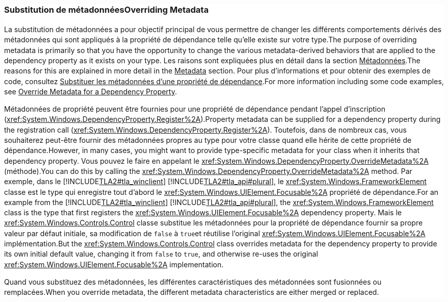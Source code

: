 <a name="dp_override_metadata"></a>   
### <a name="overriding-metadata"></a><span data-ttu-id="0ea99-155">Substitution de métadonnées</span><span class="sxs-lookup"><span data-stu-id="0ea99-155">Overriding Metadata</span></span>  
 <span data-ttu-id="0ea99-156">La substitution de métadonnées a pour objectif principal de vous permettre de changer les différents comportements dérivés des métadonnées qui sont appliqués à la propriété de dépendance telle qu’elle existe sur votre type.</span><span class="sxs-lookup"><span data-stu-id="0ea99-156">The purpose of overriding metadata is primarily so that you have the opportunity to change the various metadata-derived behaviors that are applied to the dependency property as it exists on your type.</span></span> <span data-ttu-id="0ea99-157">Les raisons sont expliquées plus en détail dans la section [Métadonnées](#dp_metadata_contents).</span><span class="sxs-lookup"><span data-stu-id="0ea99-157">The reasons for this are explained in more detail in the [Metadata](#dp_metadata_contents) section.</span></span> <span data-ttu-id="0ea99-158">Pour plus d’informations et pour obtenir des exemples de code, consultez [Substituer les métadonnées d’une propriété de dépendance](how-to-override-metadata-for-a-dependency-property.md).</span><span class="sxs-lookup"><span data-stu-id="0ea99-158">For more information including some code examples, see [Override Metadata for a Dependency Property](how-to-override-metadata-for-a-dependency-property.md).</span></span>  
  
 <span data-ttu-id="0ea99-159">Métadonnées de propriété peuvent être fournies pour une propriété de dépendance pendant l’appel d’inscription (<xref:System.Windows.DependencyProperty.Register%2A>).</span><span class="sxs-lookup"><span data-stu-id="0ea99-159">Property metadata can be supplied for a dependency property during the registration call (<xref:System.Windows.DependencyProperty.Register%2A>).</span></span> <span data-ttu-id="0ea99-160">Toutefois, dans de nombreux cas, vous souhaiterez peut-être fournir des métadonnées propres au type pour votre classe quand elle hérite de cette propriété de dépendance.</span><span class="sxs-lookup"><span data-stu-id="0ea99-160">However, in many cases, you might want to provide type-specific metadata for your class when it inherits that dependency property.</span></span> <span data-ttu-id="0ea99-161">Vous pouvez le faire en appelant le <xref:System.Windows.DependencyProperty.OverrideMetadata%2A> (méthode).</span><span class="sxs-lookup"><span data-stu-id="0ea99-161">You can do this by calling the <xref:System.Windows.DependencyProperty.OverrideMetadata%2A> method.</span></span>  <span data-ttu-id="0ea99-162">Par exemple, dans le [!INCLUDE[TLA2#tla_winclient](../../../../includes/tla2sharptla-winclient-md.md)] [!INCLUDE[TLA2#tla_api#plural](../../../../includes/tla2sharptla-apisharpplural-md.md)], le <xref:System.Windows.FrameworkElement> classe est le type qui enregistre tout d’abord le <xref:System.Windows.UIElement.Focusable%2A> propriété de dépendance.</span><span class="sxs-lookup"><span data-stu-id="0ea99-162">For an example from the [!INCLUDE[TLA2#tla_winclient](../../../../includes/tla2sharptla-winclient-md.md)] [!INCLUDE[TLA2#tla_api#plural](../../../../includes/tla2sharptla-apisharpplural-md.md)], the <xref:System.Windows.FrameworkElement> class is the type that first registers the <xref:System.Windows.UIElement.Focusable%2A> dependency property.</span></span> <span data-ttu-id="0ea99-163">Mais le <xref:System.Windows.Controls.Control> classe substitue les métadonnées pour la propriété de dépendance fournir sa propre valeur par défaut initiale, sa modification de `false` à `true`et réutilise l’original <xref:System.Windows.UIElement.Focusable%2A> implémentation.</span><span class="sxs-lookup"><span data-stu-id="0ea99-163">But the <xref:System.Windows.Controls.Control> class overrides metadata for the dependency property to provide its own initial default value, changing it from `false` to `true`, and otherwise re-uses the original <xref:System.Windows.UIElement.Focusable%2A> implementation.</span></span>  
  
 <span data-ttu-id="0ea99-164">Quand vous substituez des métadonnées, les différentes caractéristiques des métadonnées sont fusionnées ou remplacées.</span><span class="sxs-lookup"><span data-stu-id="0ea99-164">When you override metadata, the different metadata characteristics are either merged or replaced.</span></span>  
  